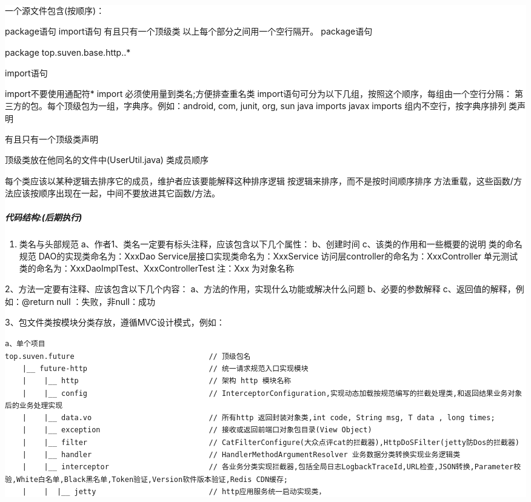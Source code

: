 一个源文件包含(按顺序)：

package语句
import语句
有且只有一个顶级类
以上每个部分之间用一个空行隔开。
package语句

package top.suven.base.http..*

import语句


import不要使用通配符*
import 必须使用量到类名;方便排查重名类
import语句可分为以下几组，按照这个顺序，每组由一个空行分隔：
第三方的包。每个顶级包为一组，字典序。例如：android, com, junit, org, sun
java imports
javax imports
组内不空行，按字典序排列
类声明

有且只有一个顶级类声明

顶级类放在他同名的文件中(UserUtil.java)
类成员顺序

每个类应该以某种逻辑去排序它的成员，维护者应该要能解释这种排序逻辑
按逻辑来排序，而不是按时间顺序排序
方法重载，这些函数/方法应该按顺序出现在一起，中间不要放进其它函数/方法。


##### 代码结构:(后期执行)
1. 类名与头部规范
	a、作者1、类名一定要有标头注释，应该包含以下几个属性：
	b、创建时间
	c、该类的作用和一些概要的说明
类的命名规范
DAO的实现类命名为：XxxDao
Service层接口实现类命名为：XxxService
访问层controller的命名为：XxxController
单元测试类的命名为：XxxDaoImplTest、XxxControllerTest
      注：Xxx 为对象名称

2、方法一定要有注释、应该包含以下几个内容：
	a、方法的作用，实现什么功能或解决什么问题
	b、必要的参数解释
	c、返回值的解释，例如：@return null ：失败，非null：成功

3、包文件类按模块分类存放，遵循MVC设计模式，例如：

	a、单个项目
	top.suven.future	                           // 顶级包名 
	    |__ future-http                            // 统一请求规范入口实现模块
		|    |__ http                              // 架构 http 模块名称
		|    |__ config     		               // InterceptorConfiguration,实现动态加载按规范编写的拦截处理类,和返回结果业务对象后的业务处理实现
		|    |__ data.vo		                   // 所有http 返回封装对象类,int code, String msg, T data , long times;
		|    |__ exception                         // 接收或返回前端口对象包目录(View Object)
		|    |__ filter                            // CatFilterConfigure(大众点评cat的拦截器),HttpDoSFilter(jetty防Dos的拦截器)
		|    |__ handler                           // HandlerMethodArgumentResolver 业务数据分类转换实现业务逻辑类
		|    |__ interceptor                       // 各业务分类实现拦截器,包括全局日志LogbackTraceId,URL检查,JSON转换,Parameter校验,White白名单,Black黑名单,Token验证,Version软件版本验证,Redis CDN缓存;
        |    |  |__ jetty 			               // http应用服务统一启动实现类，